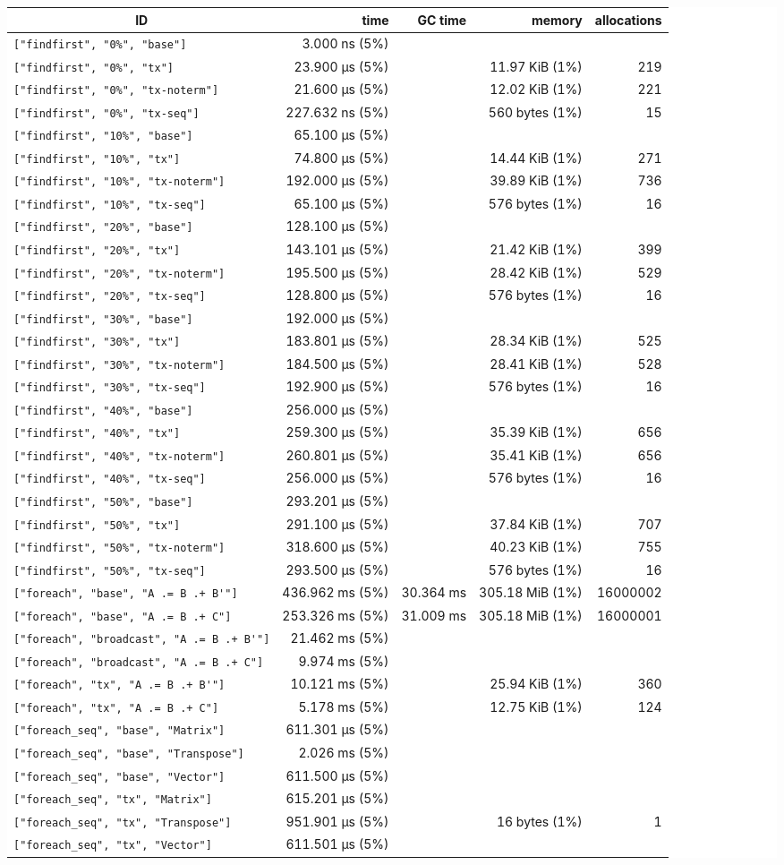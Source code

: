 | ID                                                                 | time            | GC time   | memory          | allocations |
|--------------------------------------------------------------------|----------------:|----------:|----------------:|------------:|
| `["findfirst", "0%", "base"]`                                      |   3.000 ns (5%) |           |                 |             |
| `["findfirst", "0%", "tx"]`                                        |  23.900 μs (5%) |           |  11.97 KiB (1%) |         219 |
| `["findfirst", "0%", "tx-noterm"]`                                 |  21.600 μs (5%) |           |  12.02 KiB (1%) |         221 |
| `["findfirst", "0%", "tx-seq"]`                                    | 227.632 ns (5%) |           |  560 bytes (1%) |          15 |
| `["findfirst", "10%", "base"]`                                     |  65.100 μs (5%) |           |                 |             |
| `["findfirst", "10%", "tx"]`                                       |  74.800 μs (5%) |           |  14.44 KiB (1%) |         271 |
| `["findfirst", "10%", "tx-noterm"]`                                | 192.000 μs (5%) |           |  39.89 KiB (1%) |         736 |
| `["findfirst", "10%", "tx-seq"]`                                   |  65.100 μs (5%) |           |  576 bytes (1%) |          16 |
| `["findfirst", "20%", "base"]`                                     | 128.100 μs (5%) |           |                 |             |
| `["findfirst", "20%", "tx"]`                                       | 143.101 μs (5%) |           |  21.42 KiB (1%) |         399 |
| `["findfirst", "20%", "tx-noterm"]`                                | 195.500 μs (5%) |           |  28.42 KiB (1%) |         529 |
| `["findfirst", "20%", "tx-seq"]`                                   | 128.800 μs (5%) |           |  576 bytes (1%) |          16 |
| `["findfirst", "30%", "base"]`                                     | 192.000 μs (5%) |           |                 |             |
| `["findfirst", "30%", "tx"]`                                       | 183.801 μs (5%) |           |  28.34 KiB (1%) |         525 |
| `["findfirst", "30%", "tx-noterm"]`                                | 184.500 μs (5%) |           |  28.41 KiB (1%) |         528 |
| `["findfirst", "30%", "tx-seq"]`                                   | 192.900 μs (5%) |           |  576 bytes (1%) |          16 |
| `["findfirst", "40%", "base"]`                                     | 256.000 μs (5%) |           |                 |             |
| `["findfirst", "40%", "tx"]`                                       | 259.300 μs (5%) |           |  35.39 KiB (1%) |         656 |
| `["findfirst", "40%", "tx-noterm"]`                                | 260.801 μs (5%) |           |  35.41 KiB (1%) |         656 |
| `["findfirst", "40%", "tx-seq"]`                                   | 256.000 μs (5%) |           |  576 bytes (1%) |          16 |
| `["findfirst", "50%", "base"]`                                     | 293.201 μs (5%) |           |                 |             |
| `["findfirst", "50%", "tx"]`                                       | 291.100 μs (5%) |           |  37.84 KiB (1%) |         707 |
| `["findfirst", "50%", "tx-noterm"]`                                | 318.600 μs (5%) |           |  40.23 KiB (1%) |         755 |
| `["findfirst", "50%", "tx-seq"]`                                   | 293.500 μs (5%) |           |  576 bytes (1%) |          16 |
| `["foreach", "base", "A .= B .+ B'"]`                              | 436.962 ms (5%) | 30.364 ms | 305.18 MiB (1%) |    16000002 |
| `["foreach", "base", "A .= B .+ C"]`                               | 253.326 ms (5%) | 31.009 ms | 305.18 MiB (1%) |    16000001 |
| `["foreach", "broadcast", "A .= B .+ B'"]`                         |  21.462 ms (5%) |           |                 |             |
| `["foreach", "broadcast", "A .= B .+ C"]`                          |   9.974 ms (5%) |           |                 |             |
| `["foreach", "tx", "A .= B .+ B'"]`                                |  10.121 ms (5%) |           |  25.94 KiB (1%) |         360 |
| `["foreach", "tx", "A .= B .+ C"]`                                 |   5.178 ms (5%) |           |  12.75 KiB (1%) |         124 |
| `["foreach_seq", "base", "Matrix"]`                                | 611.301 μs (5%) |           |                 |             |
| `["foreach_seq", "base", "Transpose"]`                             |   2.026 ms (5%) |           |                 |             |
| `["foreach_seq", "base", "Vector"]`                                | 611.500 μs (5%) |           |                 |             |
| `["foreach_seq", "tx", "Matrix"]`                                  | 615.201 μs (5%) |           |                 |             |
| `["foreach_seq", "tx", "Transpose"]`                               | 951.901 μs (5%) |           |   16 bytes (1%) |           1 |
| `["foreach_seq", "tx", "Vector"]`                                  | 611.501 μs (5%) |           |                 |             |